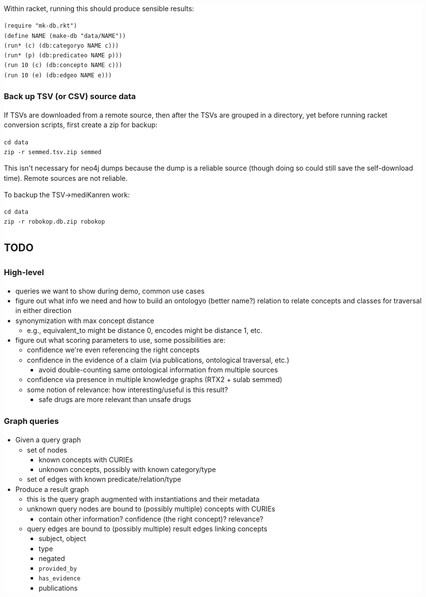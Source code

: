 Within racket, running this should produce sensible results:
```
(require "mk-db.rkt")
(define NAME (make-db "data/NAME"))
(run* (c) (db:categoryo NAME c)))
(run* (p) (db:predicateo NAME p)))
(run 10 (c) (db:concepto NAME c)))
(run 10 (e) (db:edgeo NAME e)))
```

### Back up TSV (or CSV) source data

If TSVs are downloaded from a remote source, then after the TSVs are grouped in a directory, yet before running racket conversion scripts, first create a zip for backup:
```
cd data
zip -r semmed.tsv.zip semmed
```

This isn't necessary for neo4j dumps because the dump is a reliable source (though doing so could still save the self-download time).  Remote sources are not reliable.

To backup the TSV->mediKanren work:
```
cd data
zip -r robokop.db.zip robokop
```




## TODO

### High-level

* queries we want to show during demo, common use cases
* figure out what info we need and how to build an ontologyo (better name?) relation to relate concepts and classes for traversal in either direction
* synonymization with max concept distance
  * e.g., equivalent_to might be distance 0, encodes might be distance 1, etc.
* figure out what scoring parameters to use, some possibilities are:
  * confidence we're even referencing the right concepts
  * confidence in the evidence of a claim (via publications, ontological traversal, etc.)
    * avoid double-counting same ontological information from multiple sources
  * confidence via presence in multiple knowledge graphs (RTX2 + sulab semmed)
  * some notion of relevance: how interesting/useful is this result?
    * safe drugs are more relevant than unsafe drugs


### Graph queries

* Given a query graph
  * set of nodes
    * known concepts with CURIEs
    * unknown concepts, possibly with known category/type
  * set of edges with known predicate/relation/type
* Produce a result graph
  * this is the query graph augmented with instantiations and their metadata
  * unknown query nodes are bound to (possibly multiple) concepts with CURIEs
    * contain other information? confidence (the right concept)? relevance?
  * query edges are bound to (possibly multiple) result edges linking concepts
    * subject, object
    * type
    * negated
    * `provided_by`
    * `has_evidence`
    * publications